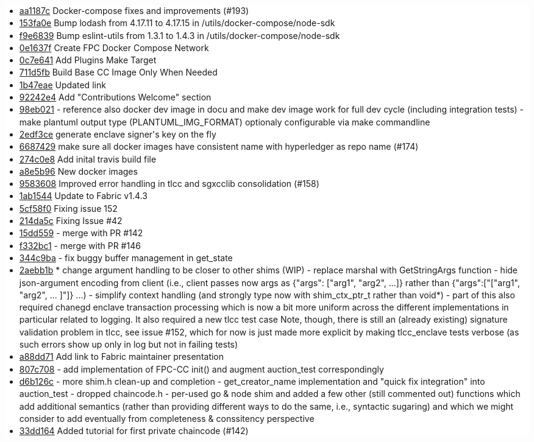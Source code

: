 * [aa1187c](https://github.com/hyperledger-labs/fabric-private-chaincode/commit/aa1187c) Docker-compose fixes and improvements (#193)
* [153fa0e](https://github.com/hyperledger-labs/fabric-private-chaincode/commit/153fa0e) Bump lodash from 4.17.11 to 4.17.15 in /utils/docker-compose/node-sdk
* [f9e6839](https://github.com/hyperledger-labs/fabric-private-chaincode/commit/f9e6839) Bump eslint-utils from 1.3.1 to 1.4.3 in /utils/docker-compose/node-sdk
* [0e1637f](https://github.com/hyperledger-labs/fabric-private-chaincode/commit/0e1637f) Create FPC Docker Compose Network
* [0c7e641](https://github.com/hyperledger-labs/fabric-private-chaincode/commit/0c7e641) Add Plugins Make Target
* [711d5fb](https://github.com/hyperledger-labs/fabric-private-chaincode/commit/711d5fb) Build Base CC Image Only When Needed
* [1b47eae](https://github.com/hyperledger-labs/fabric-private-chaincode/commit/1b47eae) Updated link
* [92242e4](https://github.com/hyperledger-labs/fabric-private-chaincode/commit/92242e4) Add "Contributions Welcome" section
* [98eb021](https://github.com/hyperledger-labs/fabric-private-chaincode/commit/98eb021) - reference also docker dev image in docu and make dev image work for full dev cycle (including integration tests) - make plantuml output type (PLANTUML_IMG_FORMAT) optionaly configurable via make commandline
* [2edf3ce](https://github.com/hyperledger-labs/fabric-private-chaincode/commit/2edf3ce) generate enclave signer's key on the fly
* [6687429](https://github.com/hyperledger-labs/fabric-private-chaincode/commit/6687429) make sure all docker images have consistent name with hyperledger as repo name (#174)
* [274c0e8](https://github.com/hyperledger-labs/fabric-private-chaincode/commit/274c0e8) Add inital travis build file
* [a8e5b96](https://github.com/hyperledger-labs/fabric-private-chaincode/commit/a8e5b96) New docker images
* [9583608](https://github.com/hyperledger-labs/fabric-private-chaincode/commit/9583608) Improved error handling in tlcc and sgxcclib consolidation (#158)
* [1ab1544](https://github.com/hyperledger-labs/fabric-private-chaincode/commit/1ab1544) Update to Fabric v1.4.3
* [5cf58f0](https://github.com/hyperledger-labs/fabric-private-chaincode/commit/5cf58f0) Fixing issue 152
* [214da5c](https://github.com/hyperledger-labs/fabric-private-chaincode/commit/214da5c) Fixing Issue #42
* [15dd559](https://github.com/hyperledger-labs/fabric-private-chaincode/commit/15dd559) - merge with PR #142
* [f332bc1](https://github.com/hyperledger-labs/fabric-private-chaincode/commit/f332bc1) - merge with PR #146
* [344c9ba](https://github.com/hyperledger-labs/fabric-private-chaincode/commit/344c9ba) - fix buggy buffer management in get_state
* [2aebb1b](https://github.com/hyperledger-labs/fabric-private-chaincode/commit/2aebb1b) * change argument handling to be closer to other shims  (WIP)   - replace marshal with GetStringArgs function   - hide json-argument encoding from client (i.e., client passes now args as     {"args": ["arg1", "arg2", ...]} rather than     {"args":["[\"arg1\", \"arg2\", ... ]"]} ...)   - simplify context handling (and strongly type now with shim_ctx_ptr_t     rather than void*)   - part of this also required chanegd enclave transaction processing     which is now a bit more uniform across the different implementations     in particular related to logging. It also required a new tlcc test case     Note, though, there is still an (already existing) signature validation     problem in tlcc, see issue #152, which for now is just made more explicit     by making tlcc_enclave tests verbose (as such errors show up only in log     but not in failing tests)
* [a88dd71](https://github.com/hyperledger-labs/fabric-private-chaincode/commit/a88dd71) Add link to Fabric maintainer presentation
* [807c708](https://github.com/hyperledger-labs/fabric-private-chaincode/commit/807c708) - add implementation of FPC-CC init() and augment auction_test correspondingly
* [d6b126c](https://github.com/hyperledger-labs/fabric-private-chaincode/commit/d6b126c) - more shim.h clean-up and completion   - get_creator_name implementation and "quick fix integration" into auction_test   - dropped chaincode.h   - per-used go & node shim and added a few other (still commented out)     functions which add additional semantics (rather than providing different     ways to do the same, i.e., syntactic sugaring) and which we might consider     to add eventually from completeness & conssitency perspective
* [33dd164](https://github.com/hyperledger-labs/fabric-private-chaincode/commit/33dd164) Added tutorial for first private chaincode (#142)